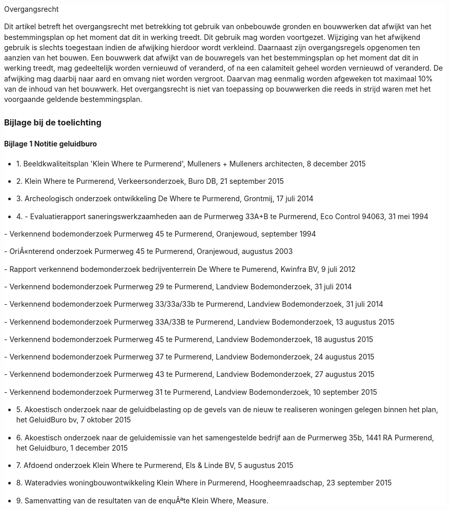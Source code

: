 Overgangsrecht

Dit artikel betreft het overgangsrecht met betrekking tot gebruik van onbebouwde gronden en bouwwerken dat afwijkt van het bestemmingsplan op het moment dat dit in werking treedt. Dit gebruik mag worden voortgezet. Wijziging van het afwijkend gebruik is slechts toegestaan indien de afwijking hierdoor wordt verkleind. Daarnaast zijn overgangsregels opgenomen ten aanzien van het bouwen. Een bouwwerk dat afwijkt van de bouwregels van het bestemmingsplan op het moment dat dit in werking treedt, mag gedeeltelijk worden vernieuwd of veranderd, of na een calamiteit geheel worden vernieuwd of veranderd. De afwijking mag daarbij naar aard en omvang niet worden vergroot. Daarvan mag eenmalig worden afgeweken tot maximaal 10% van de inhoud van het bouwwerk. Het overgangsrecht is niet van toepassing op bouwwerken die reeds in strijd waren met het voorgaande geldende bestemmingsplan.

### Bijlage bij de toelichting

#### Bijlage 1 Notitie geluidburo

* 1\. Beeldkwaliteitsplan 'Klein Where te Purmerend', Mulleners \+ Mulleners architecten, 8 december 2015

* 2\. Klein Where te Purmerend, Verkeersonderzoek, Buro DB, 21 september 2015

* 3\. Archeologisch onderzoek ontwikkeling De Where te Purmerend, Grontmij, 17 juli 2014

* 4\. \- Evaluatierapport saneringswerkzaamheden aan de Purmerweg 33A\+B te Purmerend, Eco Control 94063, 31 mei 1994

\- Verkennend bodemonderzoek Purmerweg 45 te Purmerend, Oranjewoud, september 1994

\- OriÃ«nterend onderzoek Purmerweg 45 te Purmerend, Oranjewoud, augustus 2003

\- Rapport verkennend bodemonderzoek bedrijventerrein De Where te Pumerend, Kwinfra BV, 9 juli 2012

\- Verkennend bodemonderzoek Purmerweg 29 te Purmerend, Landview Bodemonderzoek, 31 juli 2014

\- Verkennend bodemonderzoek Purmerweg 33/33a/33b te Purmerend, Landview Bodemonderzoek, 31 juli 2014

\- Verkennend bodemonderzoek Purmerweg 33A/33B te Purmerend, Landview Bodemonderzoek, 13 augustus 2015

\- Verkennend bodemonderzoek Purmerweg 45 te Purmerend, Landview Bodemonderzoek, 18 augustus 2015

\- Verkennend bodemonderzoek Purmerweg 37 te Purmerend, Landview Bodemonderzoek, 24 augustus 2015

\- Verkennend bodemonderzoek Purmerweg 43 te Purmerend, Landview Bodemonderzoek, 27 augustus 2015

\- Verkennend bodemonderzoek Purmerweg 31 te Purmerend, Landview Bodemonderzoek, 10 september 2015

* 5\. Akoestisch onderzoek naar de geluidbelasting op de gevels van de nieuw te realiseren woningen gelegen binnen het plan, het GeluidBuro bv, 7 oktober 2015

* 6\. Akoestisch onderzoek naar de geluidemissie van het samengestelde bedrijf aan de Purmerweg 35b, 1441 RA Purmerend, het Geluidburo, 1 december 2015

* 7\. Afdoend onderzoek Klein Where te Purmerend, Els \& Linde BV, 5 augustus 2015

* 8\. Wateradvies woningbouwontwikkeling Klein Where in Purmerend, Hoogheemraadschap, 23 september 2015

* 9\. Samenvatting van de resultaten van de enquÃªte Klein Where, Measure.